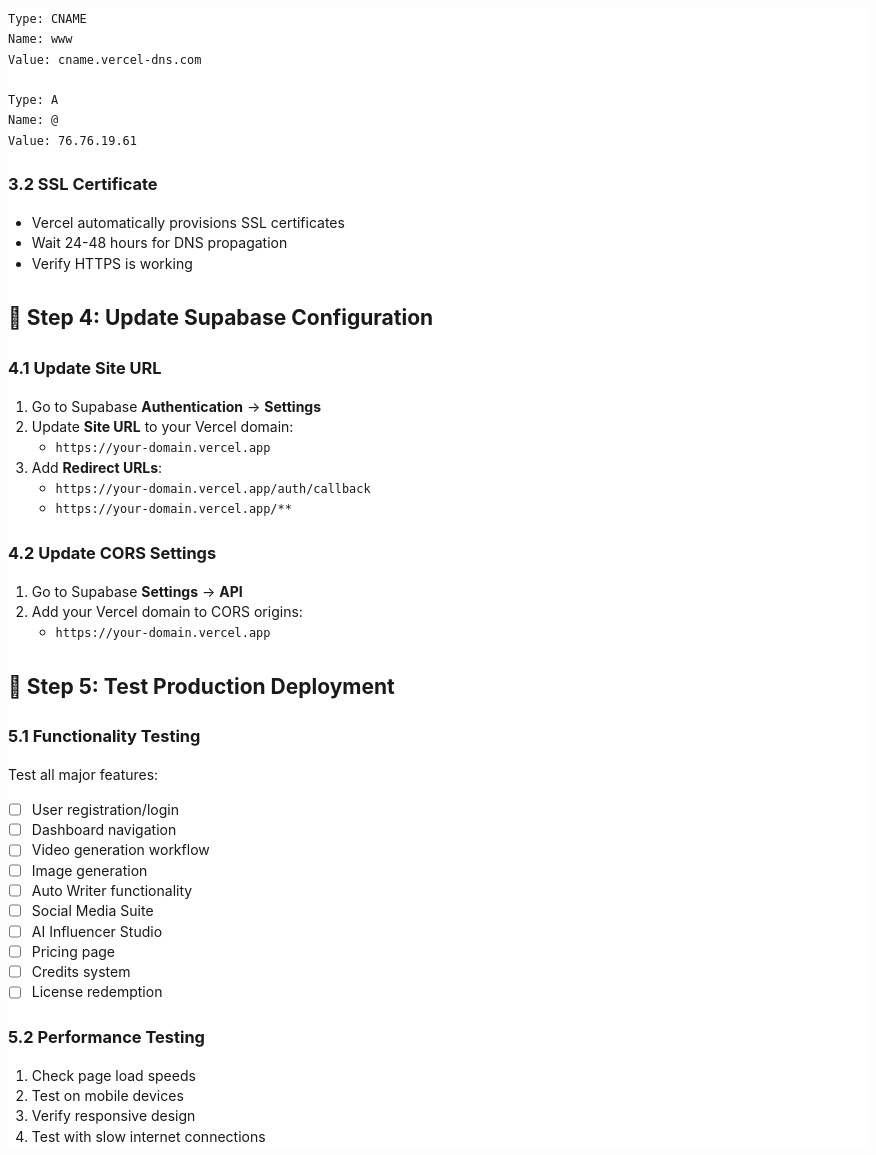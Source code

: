 ```
Type: CNAME
Name: www
Value: cname.vercel-dns.com

Type: A
Name: @
Value: 76.76.19.61
```

### 3.2 SSL Certificate
- Vercel automatically provisions SSL certificates
- Wait 24-48 hours for DNS propagation
- Verify HTTPS is working

## 🔐 Step 4: Update Supabase Configuration

### 4.1 Update Site URL
1. Go to Supabase **Authentication** → **Settings**
2. Update **Site URL** to your Vercel domain:
   - `https://your-domain.vercel.app`
3. Add **Redirect URLs**:
   - `https://your-domain.vercel.app/auth/callback`
   - `https://your-domain.vercel.app/**`

### 4.2 Update CORS Settings
1. Go to Supabase **Settings** → **API**
2. Add your Vercel domain to CORS origins:
   - `https://your-domain.vercel.app`

## 🧪 Step 5: Test Production Deployment

### 5.1 Functionality Testing
Test all major features:
- [ ] User registration/login
- [ ] Dashboard navigation
- [ ] Video generation workflow
- [ ] Image generation
- [ ] Auto Writer functionality
- [ ] Social Media Suite
- [ ] AI Influencer Studio
- [ ] Pricing page
- [ ] Credits system
- [ ] License redemption

### 5.2 Performance Testing
1. Check page load speeds
2. Test on mobile devices
3. Verify responsive design
4. Test with slow internet connections
